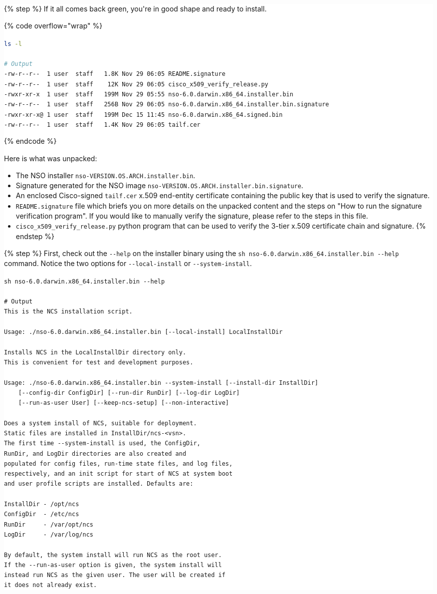{% step %}
If it all comes back green, you're in good shape and ready to install.&#x20;

{% code overflow="wrap" %}
```bash
ls -l

# Output
-rw-r--r--  1 user  staff   1.8K Nov 29 06:05 README.signature
-rw-r--r--  1 user  staff    12K Nov 29 06:05 cisco_x509_verify_release.py
-rwxr-xr-x  1 user  staff   199M Nov 29 05:55 nso-6.0.darwin.x86_64.installer.bin
-rw-r--r--  1 user  staff   256B Nov 29 06:05 nso-6.0.darwin.x86_64.installer.bin.signature
-rwxr-xr-x@ 1 user  staff   199M Dec 15 11:45 nso-6.0.darwin.x86_64.signed.bin
-rw-r--r--  1 user  staff   1.4K Nov 29 06:05 tailf.cer
```
{% endcode %}

Here is what was unpacked:

* The NSO installer `nso-VERSION.OS.ARCH.installer.bin`.
* Signature generated for the NSO image `nso-VERSION.OS.ARCH.installer.bin.signature`.
* An enclosed Cisco-signed `tailf.cer` x.509 end-entity certificate containing the public key that is used to verify the signature.
* `README.signature` file which briefs you on more details on the unpacked content and the steps on "How to run the signature verification program". If you would like to manually verify the signature, please refer to the steps in this file.
* `cisco_x509_verify_release.py` python program that can be used to verify the 3-tier x.509 certificate chain and signature.
{% endstep %}

{% step %}
First, check out the `--help` on the installer binary using the `sh nso-6.0.darwin.x86_64.installer.bin --help` command. Notice the two options for `--local-install` or `--system-install`.

```
sh nso-6.0.darwin.x86_64.installer.bin --help

# Output
This is the NCS installation script.

Usage: ./nso-6.0.darwin.x86_64.installer.bin [--local-install] LocalInstallDir

Installs NCS in the LocalInstallDir directory only.
This is convenient for test and development purposes.

Usage: ./nso-6.0.darwin.x86_64.installer.bin --system-install [--install-dir InstallDir]
    [--config-dir ConfigDir] [--run-dir RunDir] [--log-dir LogDir]
    [--run-as-user User] [--keep-ncs-setup] [--non-interactive]

Does a system install of NCS, suitable for deployment.
Static files are installed in InstallDir/ncs-<vsn>.
The first time --system-install is used, the ConfigDir,
RunDir, and LogDir directories are also created and
populated for config files, run-time state files, and log files,
respectively, and an init script for start of NCS at system boot
and user profile scripts are installed. Defaults are:

InstallDir - /opt/ncs
ConfigDir  - /etc/ncs
RunDir     - /var/opt/ncs
LogDir     - /var/log/ncs

By default, the system install will run NCS as the root user.
If the --run-as-user option is given, the system install will
instead run NCS as the given user. The user will be created if
it does not already exist.
```